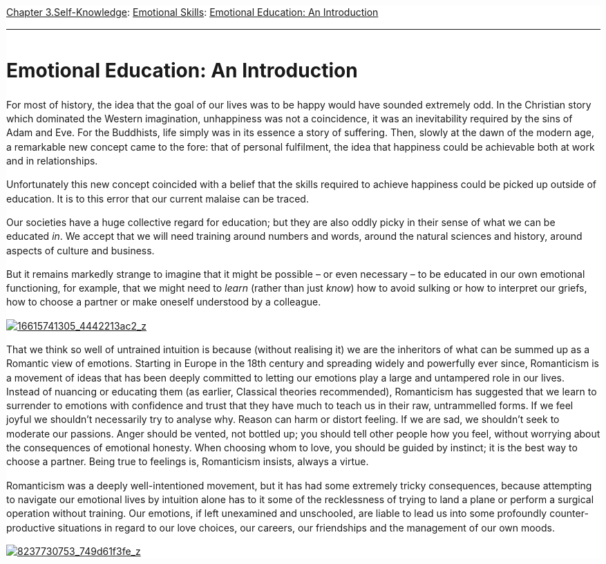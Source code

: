 [Chapter 3.Self-Knowledge](https://www.theschooloflife.com/thebookoflife/category/self-knowledge/): [Emotional Skills](https://www.theschooloflife.com/thebookoflife/category/self-knowledge/emotional-skills/): [Emotional Education: An Introduction](https://www.theschooloflife.com/thebookoflife/emotional-education-an-introduction/)

* * *

# Emotional Education: An Introduction

For most of history, the idea that the goal of our lives was to be happy would have sounded extremely odd. In the Christian story which dominated the Western imagination, unhappiness was not a coincidence, it was an inevitability required by the sins of Adam and Eve. For the Buddhists, life simply was in its essence a story of suffering. Then, slowly at the dawn of the modern age, a remarkable new concept came to the fore: that of personal fulfilment, the idea that happiness could be achievable both at work and in relationships.

Unfortunately this new concept coincided with a belief that the skills required to achieve happiness could be picked up outside of education. It is to this error that our current malaise can be traced.

Our societies have a huge collective regard for education; but they are also oddly picky in their sense of what we can be educated _in_. We accept that we will need training around numbers and words, around the natural sciences and history, around aspects of culture and business.

But it remains markedly strange to imagine that it might be possible – or even necessary – to be educated in our own emotional functioning, for example, that we might need to _learn_ (rather than just _know_) how to avoid sulking or how to interpret our griefs, how to choose a partner or make oneself understood by a colleague.

[![16615741305_4442213ac2_z](https://www.theschooloflife.com/thebookoflife/wp-content/uploads/2016/07/16615741305_4442213ac2_z.jpg)](http://www.thebookoflife.org/wp-content/uploads/2016/07/16615741305_4442213ac2_z.jpg)

That we think so well of untrained intuition is because (without realising it) we are the inheritors of what can be summed up as a Romantic view of emotions. Starting in Europe in the 18th century and spreading widely and powerfully ever since, Romanticism is a movement of ideas that has been deeply committed to letting our emotions play a large and untampered role in our lives. Instead of nuancing or educating them (as earlier, Classical theories recommended), Romanticism has suggested that we learn to surrender to emotions with confidence and trust that they have much to teach us in their raw, untrammelled forms. If we feel joyful we shouldn’t necessarily try to analyse why. Reason can harm or distort feeling. If we are sad, we shouldn’t seek to moderate our passions. Anger should be vented, not bottled up; you should tell other people how you feel, without worrying about the consequences of emotional honesty. When choosing whom to love, you should be guided by instinct; it is the best way to choose a partner. Being true to feelings is, Romanticism insists, always a virtue.

Romanticism was a deeply well-intentioned movement, but it has had some extremely tricky consequences, because attempting to navigate our emotional lives by intuition alone has to it some of the recklessness of trying to land a plane or perform a surgical operation without training. Our emotions, if left unexamined and unschooled, are liable to lead us into some profoundly counter-productive situations in regard to our love choices, our careers, our friendships and the management of our own moods.

[![8237730753_749d61f3fe_z](https://www.theschooloflife.com/thebookoflife/wp-content/uploads/2016/07/8237730753_749d61f3fe_z.jpg)](http://www.thebookoflife.org/wp-content/uploads/2016/07/8237730753_749d61f3fe_z.jpg)
